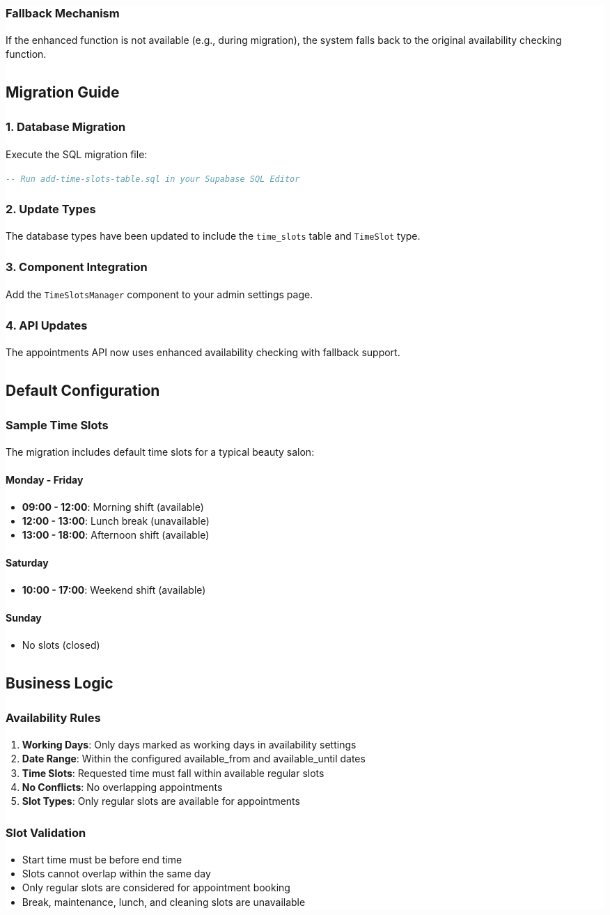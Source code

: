 ### Fallback Mechanism
If the enhanced function is not available (e.g., during migration), the system falls back to the original availability checking function.

## Migration Guide

### 1. Database Migration
Execute the SQL migration file:
```sql
-- Run add-time-slots-table.sql in your Supabase SQL Editor
```

### 2. Update Types
The database types have been updated to include the `time_slots` table and `TimeSlot` type.

### 3. Component Integration
Add the `TimeSlotsManager` component to your admin settings page.

### 4. API Updates
The appointments API now uses enhanced availability checking with fallback support.

## Default Configuration

### Sample Time Slots
The migration includes default time slots for a typical beauty salon:

#### Monday - Friday
- **09:00 - 12:00**: Morning shift (available)
- **12:00 - 13:00**: Lunch break (unavailable)
- **13:00 - 18:00**: Afternoon shift (available)

#### Saturday
- **10:00 - 17:00**: Weekend shift (available)

#### Sunday
- No slots (closed)

## Business Logic

### Availability Rules
1. **Working Days**: Only days marked as working days in availability settings
2. **Date Range**: Within the configured available_from and available_until dates
3. **Time Slots**: Requested time must fall within available regular slots
4. **No Conflicts**: No overlapping appointments
5. **Slot Types**: Only regular slots are available for appointments

### Slot Validation
- Start time must be before end time
- Slots cannot overlap within the same day
- Only regular slots are considered for appointment booking
- Break, maintenance, lunch, and cleaning slots are unavailable
